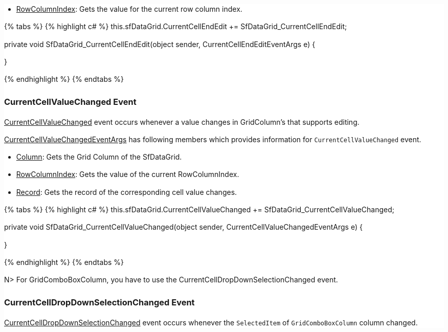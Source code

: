 * [RowColumnIndex](https://help.syncfusion.com/cr/winui/Syncfusion.UI.Xaml.DataGrid.CurrentCellEndEditEventArgs.html#Syncfusion_UI_Xaml_DataGrid_CurrentCellEndEditEventArgs_RowColumnIndex): Gets the value for the current row column index.


{% tabs %}
{% highlight c# %}
this.sfDataGrid.CurrentCellEndEdit += SfDataGrid_CurrentCellEndEdit;

private void SfDataGrid_CurrentCellEndEdit(object sender, CurrentCellEndEditEventArgs e)
{
    
}

{% endhighlight %}
{% endtabs %}


### CurrentCellValueChanged Event

[CurrentCellValueChanged](https://help.syncfusion.com/cr/winui/Syncfusion.UI.Xaml.DataGrid.SfDataGrid.html#Syncfusion_UI_Xaml_DataGrid_SfDataGrid_CurrentCellValueChanged) event occurs whenever a value changes in GridColumn’s that supports editing.

[CurrentCellValueChangedEventArgs](https://help.syncfusion.com/cr/winui/Syncfusion.UI.Xaml.DataGrid.CurrentCellValueChangedEventArgs.html) has following members which provides information for `CurrentCellValueChanged` event.

* [Column](https://help.syncfusion.com/cr/winui/Syncfusion.UI.Xaml.DataGrid.CurrentCellValueChangedEventArgs.html#Syncfusion_UI_Xaml_DataGrid_CurrentCellValueChangedEventArgs_Column): Gets the Grid Column of the SfDataGrid.

* [RowColumnIndex](https://help.syncfusion.com/cr/winui/Syncfusion.UI.Xaml.DataGrid.CurrentCellValueChangedEventArgs.html#Syncfusion_UI_Xaml_DataGrid_CurrentCellValueChangedEventArgs_RowColumnIndex): Gets the value of the current RowColumnIndex.

* [Record](https://help.syncfusion.com/cr/winui/Syncfusion.UI.Xaml.DataGrid.CurrentCellValueChangedEventArgs.html#Syncfusion_UI_Xaml_DataGrid_CurrentCellValueChangedEventArgs_Record): Gets the record of the corresponding cell value changes.


{% tabs %}
{% highlight c# %}
this.sfDataGrid.CurrentCellValueChanged += SfDataGrid_CurrentCellValueChanged;

private void SfDataGrid_CurrentCellValueChanged(object sender, CurrentCellValueChangedEventArgs e)
{
   
}

{% endhighlight %}
{% endtabs %}

N> For GridComboBoxColumn, you have to use the CurrentCellDropDownSelectionChanged event.

### CurrentCellDropDownSelectionChanged Event

[CurrentCellDropDownSelectionChanged](https://help.syncfusion.com/cr/winui/Syncfusion.UI.Xaml.DataGrid.SfDataGrid.html#Syncfusion_UI_Xaml_DataGrid_SfDataGrid_CurrentCellDropDownSelectionChanged) event occurs whenever the `SelectedItem` of  `GridComboBoxColumn` column changed.
